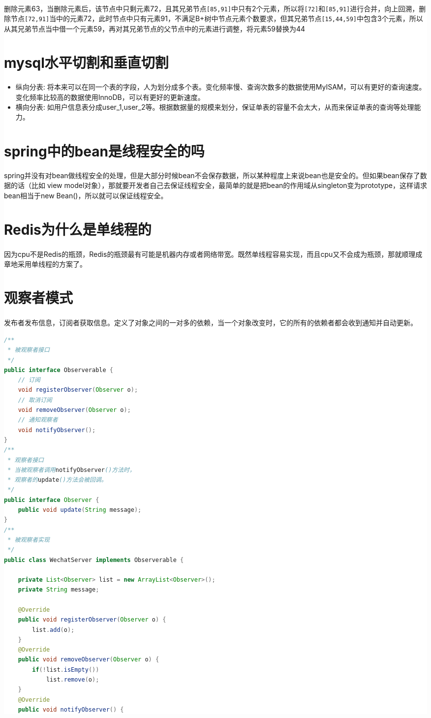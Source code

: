 删除元素63，当删除元素后，该节点中只剩元素72，且其兄弟节点`[85,91]`中只有2个元素，所以将`[72]`和`[85,91]`进行合并，向上回溯，删除节点`[72,91]`当中的元素72，此时节点中只有元素91，不满足B+树中节点元素个数要求，但其兄弟节点`[15,44,59]`中包含3个元素，所以从其兄弟节点当中借一个元素59，再对其兄弟节点的父节点中的元素进行调整，将元素59替换为44


# mysql水平切割和垂直切割

- 纵向分表: 将本来可以在同一个表的字段，人为划分成多个表。变化频率慢、查询次数多的数据使用MyISAM，可以有更好的查询速度。变化频率比较高的数据使用InnoDB，可以有更好的更新速度。 
- 横向分表: 如用户信息表分成user_1,user_2等。根据数据量的规模来划分，保证单表的容量不会太大，从而来保证单表的查询等处理能力。

# spring中的bean是线程安全的吗

spring并没有对bean做线程安全的处理，但是大部分时候bean不会保存数据，所以某种程度上来说bean也是安全的。但如果bean保存了数据的话（比如 view model对象），那就要开发者自己去保证线程安全，最简单的就是把bean的作用域从singleton变为prototype，这样请求bean相当于new Bean()，所以就可以保证线程安全。

# Redis为什么是单线程的

因为cpu不是Redis的瓶颈，Redis的瓶颈最有可能是机器内存或者网络带宽。既然单线程容易实现，而且cpu又不会成为瓶颈，那就顺理成章地采用单线程的方案了。

# 观察者模式

发布者发布信息，订阅者获取信息。定义了对象之间的一对多的依赖，当一个对象改变时，它的所有的依赖者都会收到通知并自动更新。

```java
/**
 * 被观察者接口
 */
public interface Observerable {
    // 订阅
    void registerObserver(Observer o);
    // 取消订阅
    void removeObserver(Observer o);
    // 通知观察者
    void notifyObserver();
}
/**
 * 观察者接口
 * 当被观察者调用notifyObserver()方法时，
 * 观察者的update()方法会被回调。
 */
public interface Observer {
    public void update(String message);
}
/**
 * 被观察者实现
 */
public class WechatServer implements Observerable {
    
    private List<Observer> list = new ArrayList<Observer>();
    private String message;
    
    @Override
    public void registerObserver(Observer o) {
        list.add(o);
    }
    @Override
    public void removeObserver(Observer o) {
        if(!list.isEmpty())
            list.remove(o);
    }
    @Override
    public void notifyObserver() {
```